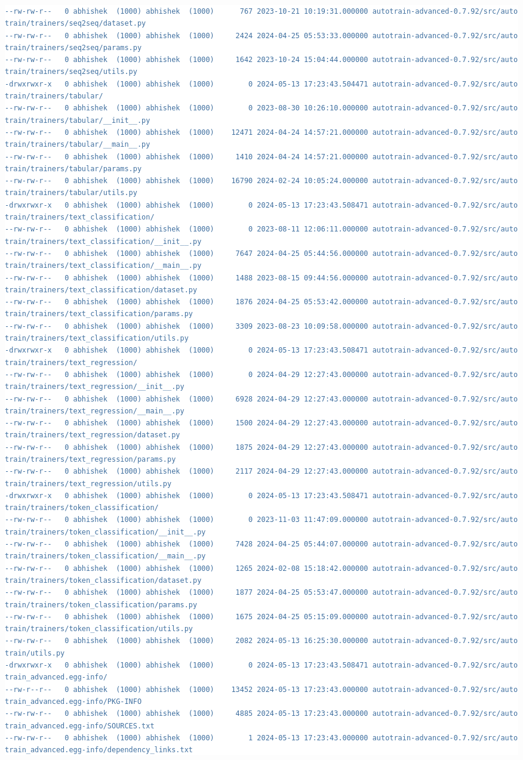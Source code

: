 ```diff
--rw-rw-r--   0 abhishek  (1000) abhishek  (1000)      767 2023-10-21 10:19:31.000000 autotrain-advanced-0.7.92/src/autotrain/trainers/seq2seq/dataset.py
--rw-rw-r--   0 abhishek  (1000) abhishek  (1000)     2424 2024-04-25 05:53:33.000000 autotrain-advanced-0.7.92/src/autotrain/trainers/seq2seq/params.py
--rw-rw-r--   0 abhishek  (1000) abhishek  (1000)     1642 2023-10-24 15:04:44.000000 autotrain-advanced-0.7.92/src/autotrain/trainers/seq2seq/utils.py
-drwxrwxr-x   0 abhishek  (1000) abhishek  (1000)        0 2024-05-13 17:23:43.504471 autotrain-advanced-0.7.92/src/autotrain/trainers/tabular/
--rw-rw-r--   0 abhishek  (1000) abhishek  (1000)        0 2023-08-30 10:26:10.000000 autotrain-advanced-0.7.92/src/autotrain/trainers/tabular/__init__.py
--rw-rw-r--   0 abhishek  (1000) abhishek  (1000)    12471 2024-04-24 14:57:21.000000 autotrain-advanced-0.7.92/src/autotrain/trainers/tabular/__main__.py
--rw-rw-r--   0 abhishek  (1000) abhishek  (1000)     1410 2024-04-24 14:57:21.000000 autotrain-advanced-0.7.92/src/autotrain/trainers/tabular/params.py
--rw-rw-r--   0 abhishek  (1000) abhishek  (1000)    16790 2024-02-24 10:05:24.000000 autotrain-advanced-0.7.92/src/autotrain/trainers/tabular/utils.py
-drwxrwxr-x   0 abhishek  (1000) abhishek  (1000)        0 2024-05-13 17:23:43.508471 autotrain-advanced-0.7.92/src/autotrain/trainers/text_classification/
--rw-rw-r--   0 abhishek  (1000) abhishek  (1000)        0 2023-08-11 12:06:11.000000 autotrain-advanced-0.7.92/src/autotrain/trainers/text_classification/__init__.py
--rw-rw-r--   0 abhishek  (1000) abhishek  (1000)     7647 2024-04-25 05:44:56.000000 autotrain-advanced-0.7.92/src/autotrain/trainers/text_classification/__main__.py
--rw-rw-r--   0 abhishek  (1000) abhishek  (1000)     1488 2023-08-15 09:44:56.000000 autotrain-advanced-0.7.92/src/autotrain/trainers/text_classification/dataset.py
--rw-rw-r--   0 abhishek  (1000) abhishek  (1000)     1876 2024-04-25 05:53:42.000000 autotrain-advanced-0.7.92/src/autotrain/trainers/text_classification/params.py
--rw-rw-r--   0 abhishek  (1000) abhishek  (1000)     3309 2023-08-23 10:09:58.000000 autotrain-advanced-0.7.92/src/autotrain/trainers/text_classification/utils.py
-drwxrwxr-x   0 abhishek  (1000) abhishek  (1000)        0 2024-05-13 17:23:43.508471 autotrain-advanced-0.7.92/src/autotrain/trainers/text_regression/
--rw-rw-r--   0 abhishek  (1000) abhishek  (1000)        0 2024-04-29 12:27:43.000000 autotrain-advanced-0.7.92/src/autotrain/trainers/text_regression/__init__.py
--rw-rw-r--   0 abhishek  (1000) abhishek  (1000)     6928 2024-04-29 12:27:43.000000 autotrain-advanced-0.7.92/src/autotrain/trainers/text_regression/__main__.py
--rw-rw-r--   0 abhishek  (1000) abhishek  (1000)     1500 2024-04-29 12:27:43.000000 autotrain-advanced-0.7.92/src/autotrain/trainers/text_regression/dataset.py
--rw-rw-r--   0 abhishek  (1000) abhishek  (1000)     1875 2024-04-29 12:27:43.000000 autotrain-advanced-0.7.92/src/autotrain/trainers/text_regression/params.py
--rw-rw-r--   0 abhishek  (1000) abhishek  (1000)     2117 2024-04-29 12:27:43.000000 autotrain-advanced-0.7.92/src/autotrain/trainers/text_regression/utils.py
-drwxrwxr-x   0 abhishek  (1000) abhishek  (1000)        0 2024-05-13 17:23:43.508471 autotrain-advanced-0.7.92/src/autotrain/trainers/token_classification/
--rw-rw-r--   0 abhishek  (1000) abhishek  (1000)        0 2023-11-03 11:47:09.000000 autotrain-advanced-0.7.92/src/autotrain/trainers/token_classification/__init__.py
--rw-rw-r--   0 abhishek  (1000) abhishek  (1000)     7428 2024-04-25 05:44:07.000000 autotrain-advanced-0.7.92/src/autotrain/trainers/token_classification/__main__.py
--rw-rw-r--   0 abhishek  (1000) abhishek  (1000)     1265 2024-02-08 15:18:42.000000 autotrain-advanced-0.7.92/src/autotrain/trainers/token_classification/dataset.py
--rw-rw-r--   0 abhishek  (1000) abhishek  (1000)     1877 2024-04-25 05:53:47.000000 autotrain-advanced-0.7.92/src/autotrain/trainers/token_classification/params.py
--rw-rw-r--   0 abhishek  (1000) abhishek  (1000)     1675 2024-04-25 05:15:09.000000 autotrain-advanced-0.7.92/src/autotrain/trainers/token_classification/utils.py
--rw-rw-r--   0 abhishek  (1000) abhishek  (1000)     2082 2024-05-13 16:25:30.000000 autotrain-advanced-0.7.92/src/autotrain/utils.py
-drwxrwxr-x   0 abhishek  (1000) abhishek  (1000)        0 2024-05-13 17:23:43.508471 autotrain-advanced-0.7.92/src/autotrain_advanced.egg-info/
--rw-r--r--   0 abhishek  (1000) abhishek  (1000)    13452 2024-05-13 17:23:43.000000 autotrain-advanced-0.7.92/src/autotrain_advanced.egg-info/PKG-INFO
--rw-rw-r--   0 abhishek  (1000) abhishek  (1000)     4885 2024-05-13 17:23:43.000000 autotrain-advanced-0.7.92/src/autotrain_advanced.egg-info/SOURCES.txt
--rw-rw-r--   0 abhishek  (1000) abhishek  (1000)        1 2024-05-13 17:23:43.000000 autotrain-advanced-0.7.92/src/autotrain_advanced.egg-info/dependency_links.txt
```